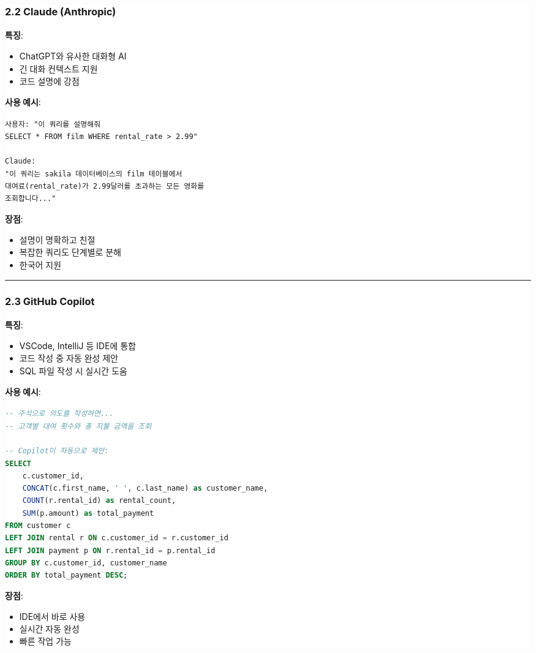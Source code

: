 ### 2.2 Claude (Anthropic)

**특징**:
- ChatGPT와 유사한 대화형 AI
- 긴 대화 컨텍스트 지원
- 코드 설명에 강점

**사용 예시**:
```
사용자: "이 쿼리를 설명해줘
SELECT * FROM film WHERE rental_rate > 2.99"

Claude:
"이 쿼리는 sakila 데이터베이스의 film 테이블에서
대여료(rental_rate)가 2.99달러를 초과하는 모든 영화를
조회합니다..."
```

**장점**:
- 설명이 명확하고 친절
- 복잡한 쿼리도 단계별로 분해
- 한국어 지원

---

### 2.3 GitHub Copilot

**특징**:
- VSCode, IntelliJ 등 IDE에 통합
- 코드 작성 중 자동 완성 제안
- SQL 파일 작성 시 실시간 도움

**사용 예시**:
```sql
-- 주석으로 의도를 작성하면...
-- 고객별 대여 횟수와 총 지불 금액을 조회

-- Copilot이 자동으로 제안:
SELECT
    c.customer_id,
    CONCAT(c.first_name, ' ', c.last_name) as customer_name,
    COUNT(r.rental_id) as rental_count,
    SUM(p.amount) as total_payment
FROM customer c
LEFT JOIN rental r ON c.customer_id = r.customer_id
LEFT JOIN payment p ON r.rental_id = p.rental_id
GROUP BY c.customer_id, customer_name
ORDER BY total_payment DESC;
```

**장점**:
- IDE에서 바로 사용
- 실시간 자동 완성
- 빠른 작업 가능
